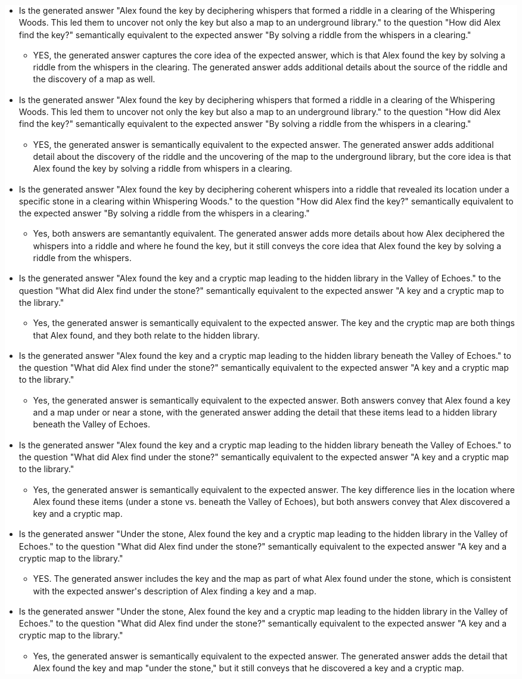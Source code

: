- Is the generated answer "Alex found the key by deciphering whispers that formed a riddle in a clearing of the Whispering Woods. This led them to uncover not only the key but also a map to an underground library." to the question "How did Alex find the key?" semantically equivalent to the expected answer "By solving a riddle from the whispers in a clearing."
  -  YES, the generated answer captures the core idea of the expected answer, which is that Alex found the key by solving a riddle from the whispers in the clearing. The generated answer adds additional details about the source of the riddle and the discovery of a map as well.

- Is the generated answer "Alex found the key by deciphering whispers that formed a riddle in a clearing of the Whispering Woods. This led them to uncover not only the key but also a map to an underground library." to the question "How did Alex find the key?" semantically equivalent to the expected answer "By solving a riddle from the whispers in a clearing."
  -  YES, the generated answer is semantically equivalent to the expected answer. The generated answer adds additional detail about the discovery of the riddle and the uncovering of the map to the underground library, but the core idea is that Alex found the key by solving a riddle from whispers in a clearing.

- Is the generated answer "Alex found the key by deciphering coherent whispers into a riddle that revealed its location under a specific stone in a clearing within Whispering Woods." to the question "How did Alex find the key?" semantically equivalent to the expected answer "By solving a riddle from the whispers in a clearing."
  -  Yes, both answers are semantantly equivalent. The generated answer adds more details about how Alex deciphered the whispers into a riddle and where he found the key, but it still conveys the core idea that Alex found the key by solving a riddle from the whispers.

- Is the generated answer "Alex found the key and a cryptic map leading to the hidden library in the Valley of Echoes." to the question "What did Alex find under the stone?" semantically equivalent to the expected answer "A key and a cryptic map to the library."
  -  Yes, the generated answer is semantically equivalent to the expected answer. The key and the cryptic map are both things that Alex found, and they both relate to the hidden library.

- Is the generated answer "Alex found the key and a cryptic map leading to the hidden library beneath the Valley of Echoes." to the question "What did Alex find under the stone?" semantically equivalent to the expected answer "A key and a cryptic map to the library."
  -  Yes, the generated answer is semantically equivalent to the expected answer. Both answers convey that Alex found a key and a map under or near a stone, with the generated answer adding the detail that these items lead to a hidden library beneath the Valley of Echoes.

- Is the generated answer "Alex found the key and a cryptic map leading to the hidden library beneath the Valley of Echoes." to the question "What did Alex find under the stone?" semantically equivalent to the expected answer "A key and a cryptic map to the library."
  -  Yes, the generated answer is semantically equivalent to the expected answer. The key difference lies in the location where Alex found these items (under a stone vs. beneath the Valley of Echoes), but both answers convey that Alex discovered a key and a cryptic map.

- Is the generated answer "Under the stone, Alex found the key and a cryptic map leading to the hidden library in the Valley of Echoes." to the question "What did Alex find under the stone?" semantically equivalent to the expected answer "A key and a cryptic map to the library."
  -  YES. The generated answer includes the key and the map as part of what Alex found under the stone, which is consistent with the expected answer's description of Alex finding a key and a map.

- Is the generated answer "Under the stone, Alex found the key and a cryptic map leading to the hidden library in the Valley of Echoes." to the question "What did Alex find under the stone?" semantically equivalent to the expected answer "A key and a cryptic map to the library."
  -  Yes, the generated answer is semantically equivalent to the expected answer. The generated answer adds the detail that Alex found the key and map "under the stone," but it still conveys that he discovered a key and a cryptic map.
